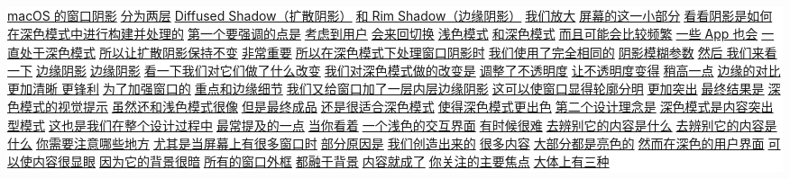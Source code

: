 [macOS 的窗口阴影](https://developer.apple.com/videos/wwdc2018/videos/play/wwdc2018/210/?time=500) [分为两层](https://developer.apple.com/videos/wwdc2018/videos/play/wwdc2018/210/?time=501) [Diffused Shadow（扩散阴影）](https://developer.apple.com/videos/wwdc2018/videos/play/wwdc2018/210/?time=503) [和 Rim Shadow（边缘阴影）](https://developer.apple.com/videos/wwdc2018/videos/play/wwdc2018/210/?time=504) [我们放大](https://developer.apple.com/videos/wwdc2018/videos/play/wwdc2018/210/?time=505) [屏幕的这一小部分](https://developer.apple.com/videos/wwdc2018/videos/play/wwdc2018/210/?time=507) [看看阴影是如何](https://developer.apple.com/videos/wwdc2018/videos/play/wwdc2018/210/?time=510) [在深色模式中进行构建并处理的](https://developer.apple.com/videos/wwdc2018/videos/play/wwdc2018/210/?time=511) [第一个要强调的点是](https://developer.apple.com/videos/wwdc2018/videos/play/wwdc2018/210/?time=513) [考虑到用户](https://developer.apple.com/videos/wwdc2018/videos/play/wwdc2018/210/?time=515) [会来回切换](https://developer.apple.com/videos/wwdc2018/videos/play/wwdc2018/210/?time=516) [浅色模式](https://developer.apple.com/videos/wwdc2018/videos/play/wwdc2018/210/?time=519) [和深色模式](https://developer.apple.com/videos/wwdc2018/videos/play/wwdc2018/210/?time=520) [而且可能会比较频繁](https://developer.apple.com/videos/wwdc2018/videos/play/wwdc2018/210/?time=522) [一些 App 也会](https://developer.apple.com/videos/wwdc2018/videos/play/wwdc2018/210/?time=524) [一直处于深色模式](https://developer.apple.com/videos/wwdc2018/videos/play/wwdc2018/210/?time=526) [所以让扩散阴影保持不变](https://developer.apple.com/videos/wwdc2018/videos/play/wwdc2018/210/?time=527) [非常重要](https://developer.apple.com/videos/wwdc2018/videos/play/wwdc2018/210/?time=528) [所以在深色模式下处理窗口阴影时](https://developer.apple.com/videos/wwdc2018/videos/play/wwdc2018/210/?time=531) [我们使用了完全相同的](https://developer.apple.com/videos/wwdc2018/videos/play/wwdc2018/210/?time=533) [阴影模糊参数](https://developer.apple.com/videos/wwdc2018/videos/play/wwdc2018/210/?time=535) [然后 我们来看一下](https://developer.apple.com/videos/wwdc2018/videos/play/wwdc2018/210/?time=537) [边缘阴影](https://developer.apple.com/videos/wwdc2018/videos/play/wwdc2018/210/?time=539) [边缘阴影](https://developer.apple.com/videos/wwdc2018/videos/play/wwdc2018/210/?time=539) [看一下我们对它们做了什么改变](https://developer.apple.com/videos/wwdc2018/videos/play/wwdc2018/210/?time=542) [我们对深色模式做的改变是](https://developer.apple.com/videos/wwdc2018/videos/play/wwdc2018/210/?time=544) [调整了不透明度](https://developer.apple.com/videos/wwdc2018/videos/play/wwdc2018/210/?time=545) [让不透明度变得](https://developer.apple.com/videos/wwdc2018/videos/play/wwdc2018/210/?time=546) [稍高一点](https://developer.apple.com/videos/wwdc2018/videos/play/wwdc2018/210/?time=547) [边缘的对比](https://developer.apple.com/videos/wwdc2018/videos/play/wwdc2018/210/?time=549) [更加清晰 更锋利](https://developer.apple.com/videos/wwdc2018/videos/play/wwdc2018/210/?time=552) [为了加强窗口的](https://developer.apple.com/videos/wwdc2018/videos/play/wwdc2018/210/?time=554) [重点和边缘细节](https://developer.apple.com/videos/wwdc2018/videos/play/wwdc2018/210/?time=558) [我们又给窗口加了一层内层边缘阴影](https://developer.apple.com/videos/wwdc2018/videos/play/wwdc2018/210/?time=560) [这可以使窗口显得轮廓分明](https://developer.apple.com/videos/wwdc2018/videos/play/wwdc2018/210/?time=564) [更加突出](https://developer.apple.com/videos/wwdc2018/videos/play/wwdc2018/210/?time=566) [最终结果是](https://developer.apple.com/videos/wwdc2018/videos/play/wwdc2018/210/?time=569) [深色模式的视觉提示](https://developer.apple.com/videos/wwdc2018/videos/play/wwdc2018/210/?time=570) [虽然还和浅色模式很像](https://developer.apple.com/videos/wwdc2018/videos/play/wwdc2018/210/?time=572) [但是最终成品](https://developer.apple.com/videos/wwdc2018/videos/play/wwdc2018/210/?time=574) [还是很适合深色模式](https://developer.apple.com/videos/wwdc2018/videos/play/wwdc2018/210/?time=577) [使得深色模式更出色](https://developer.apple.com/videos/wwdc2018/videos/play/wwdc2018/210/?time=579) [第二个设计理念是](https://developer.apple.com/videos/wwdc2018/videos/play/wwdc2018/210/?time=586) [深色模式是内容突出型模式](https://developer.apple.com/videos/wwdc2018/videos/play/wwdc2018/210/?time=587) [这也是我们在整个设计过程中](https://developer.apple.com/videos/wwdc2018/videos/play/wwdc2018/210/?time=589) [最常提及的一点](https://developer.apple.com/videos/wwdc2018/videos/play/wwdc2018/210/?time=592) [当你看着](https://developer.apple.com/videos/wwdc2018/videos/play/wwdc2018/210/?time=594) [一个浅色的交互界面](https://developer.apple.com/videos/wwdc2018/videos/play/wwdc2018/210/?time=596) [有时候很难](https://developer.apple.com/videos/wwdc2018/videos/play/wwdc2018/210/?time=598) [去辨别它的内容是什么](https://developer.apple.com/videos/wwdc2018/videos/play/wwdc2018/210/?time=599) [去辨别它的内容是什么](https://developer.apple.com/videos/wwdc2018/videos/play/wwdc2018/210/?time=599) [你需要注意哪些地方](https://developer.apple.com/videos/wwdc2018/videos/play/wwdc2018/210/?time=601) [尤其是当屏幕上有很多窗口时](https://developer.apple.com/videos/wwdc2018/videos/play/wwdc2018/210/?time=603) [部分原因是](https://developer.apple.com/videos/wwdc2018/videos/play/wwdc2018/210/?time=607) [我们创造出来的](https://developer.apple.com/videos/wwdc2018/videos/play/wwdc2018/210/?time=608) [很多内容](https://developer.apple.com/videos/wwdc2018/videos/play/wwdc2018/210/?time=610) [大部分都是亮色的](https://developer.apple.com/videos/wwdc2018/videos/play/wwdc2018/210/?time=611) [然而在深色的用户界面](https://developer.apple.com/videos/wwdc2018/videos/play/wwdc2018/210/?time=613) [可以使内容很显眼](https://developer.apple.com/videos/wwdc2018/videos/play/wwdc2018/210/?time=616) [因为它的背景很暗](https://developer.apple.com/videos/wwdc2018/videos/play/wwdc2018/210/?time=618) [所有的窗口外框](https://developer.apple.com/videos/wwdc2018/videos/play/wwdc2018/210/?time=621) [都融于背景](https://developer.apple.com/videos/wwdc2018/videos/play/wwdc2018/210/?time=622) [内容就成了](https://developer.apple.com/videos/wwdc2018/videos/play/wwdc2018/210/?time=624) [你关注的主要焦点](https://developer.apple.com/videos/wwdc2018/videos/play/wwdc2018/210/?time=626) [大体上有三种](https://developer.apple.com/videos/wwdc2018/videos/play/wwdc2018/210/?time=629)